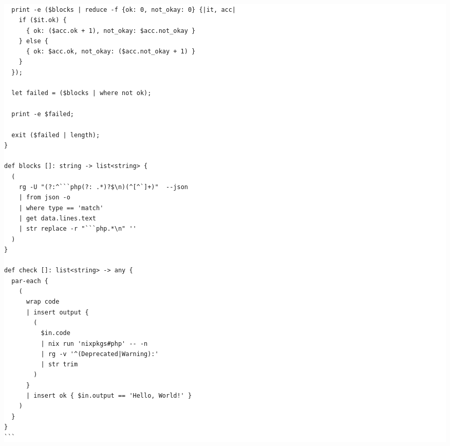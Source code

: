       print -e ($blocks | reduce -f {ok: 0, not_okay: 0} {|it, acc|
        if ($it.ok) {
          { ok: ($acc.ok + 1), not_okay: $acc.not_okay }
        } else {
          { ok: $acc.ok, not_okay: ($acc.not_okay + 1) }
        }
      });

      let failed = ($blocks | where not ok);

      print -e $failed;

      exit ($failed | length);
    }

    def blocks []: string -> list<string> {
      (
        rg -U "(?:^```php(?: .*)?$\n)(^[^`]+)"  --json
        | from json -o
        | where type == 'match'
        | get data.lines.text
        | str replace -r "```php.*\n" ''
      )
    }

    def check []: list<string> -> any {
      par-each {
        (
          wrap code
          | insert output {
            (
              $in.code
              | nix run 'nixpkgs#php' -- -n
              | rg -v '^(Deprecated|Warning):'
              | str trim
            )
          }
          | insert ok { $in.output == 'Hello, World!' }
        )
      }
    }
    ```
[^php-fpm]: Assuming you have a php server running of course. You can get one
by running  `php -S localhost:9000`
[^1]: When a lot of your work involves generating html attributes, being able to
easily quote quotes is a good thing.
[^2]: Citation: [echo documentation](https://www.php.net/manual/en/function.echo.php#refsect1-function.echo-notes)
[^3]: The curly brace syntax lets you do array/object access like `"{$foo->bar}"`.
[^4]: I used to use `endif`/`endforeach` when looping inside of html, until I
realized that [Helix](https://helix-editor.com/) only lets me jump if I use braces.
Your mileage may vary.
[^5]: No, [hack](https://en.wikipedia.org/wiki/Hack_(programming_language))
*doesn't* count. Unless you also count [this](https://www.youtube.com/watch?v=vcFBwt1nu2U).

